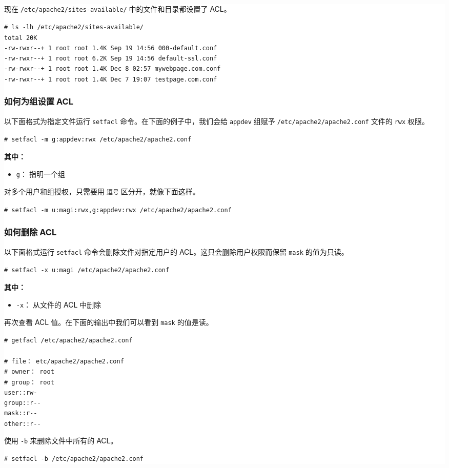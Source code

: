 现在 `/etc/apache2/sites-available/` 中的文件和目录都设置了 ACL。

```shell
# ls -lh /etc/apache2/sites-available/
total 20K
-rw-rwxr--+ 1 root root 1.4K Sep 19 14:56 000-default.conf
-rw-rwxr--+ 1 root root 6.2K Sep 19 14:56 default-ssl.conf
-rw-rwxr--+ 1 root root 1.4K Dec 8 02:57 mywebpage.com.conf
-rw-rwxr--+ 1 root root 1.4K Dec 7 19:07 testpage.com.conf
```

### 如何为组设置 ACL

以下面格式为指定文件运行 `setfacl` 命令。在下面的例子中，我们会给 `appdev` 组赋予 `/etc/apache2/apache2.conf` 文件的 `rwx` 权限。

```shell
# setfacl -m g:appdev:rwx /etc/apache2/apache2.conf
```

**其中：**

* `g`： 指明一个组

对多个用户和组授权，只需要用 `逗号` 区分开，就像下面这样。

```shell
# setfacl -m u:magi:rwx,g:appdev:rwx /etc/apache2/apache2.conf
```

### 如何删除 ACL

以下面格式运行 `setfacl` 命令会删除文件对指定用户的 ACL。这只会删除用户权限而保留 `mask` 的值为只读。

```shell
# setfacl -x u:magi /etc/apache2/apache2.conf
```

**其中：**

* `-x`： 从文件的 ACL 中删除

再次查看 ACL 值。在下面的输出中我们可以看到 `mask` 的值是读。

```shell
# getfacl /etc/apache2/apache2.conf

# file： etc/apache2/apache2.conf
# owner： root
# group： root
user::rw-
group::r--
mask::r--
other::r--
```

使用 `-b` 来删除文件中所有的 ACL。

```shell
# setfacl -b /etc/apache2/apache2.conf
```
